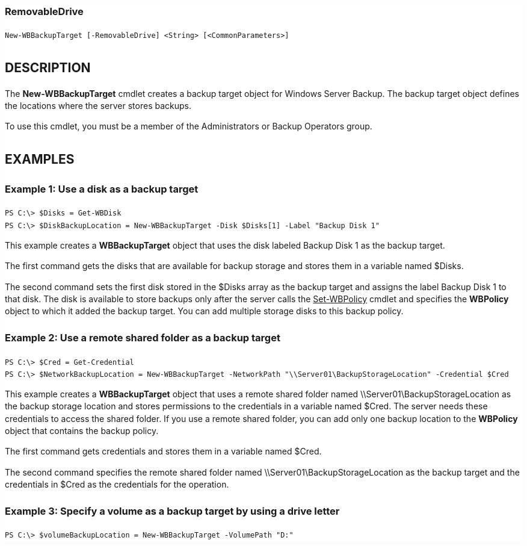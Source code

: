 ### RemovableDrive
```
New-WBBackupTarget [-RemovableDrive] <String> [<CommonParameters>]
```

## DESCRIPTION
The **New-WBBackupTarget** cmdlet creates a backup target object for Windows Server Backup.
The backup target object defines the locations where the server stores backups.

To use this cmdlet, you must be a member of the Administrators or Backup Operators group.

## EXAMPLES

### Example 1: Use a disk as a backup target
```
PS C:\> $Disks = Get-WBDisk
PS C:\> $DiskBackupLocation = New-WBBackupTarget -Disk $Disks[1] -Label "Backup Disk 1"
```

This example creates a **WBBackupTarget** object that uses the disk labeled Backup Disk 1 as the backup target.

The first command gets the disks that are available for backup storage and stores them in a variable named $Disks.

The second command sets the first disk stored in the $Disks array as the backup target and assigns the label Backup Disk 1 to that disk.
The disk is available to store backups only after the server calls the [Set-WBPolicy](./Set-WBPolicy.md) cmdlet and specifies the **WBPolicy** object to which it added the backup target.
You can add multiple storage disks to this backup policy.

### Example 2: Use a remote shared folder as a backup target
```
PS C:\> $Cred = Get-Credential
PS C:\> $NetworkBackupLocation = New-WBBackupTarget -NetworkPath "\\Server01\BackupStorageLocation" -Credential $Cred
```

This example creates a **WBBackupTarget** object that uses a remote shared folder named \\\\Server01\BackupStorageLocation as the backup storage location and stores permissions to the credentials in a variable named $Cred.
The server needs these credentials to access the shared folder.
If you use a remote shared folder, you can add only one backup location to the **WBPolicy** object that contains the backup policy.

The first command gets credentials and stores them in a variable named $Cred.

The second command specifies the remote shared folder named \\\\Server01\BackupStorageLocation as the backup target and the credentials in $Cred as the credentials for the operation.

### Example 3: Specify a volume as a backup target by using a drive letter
```
PS C:\> $volumeBackupLocation = New-WBBackupTarget -VolumePath "D:"
```
